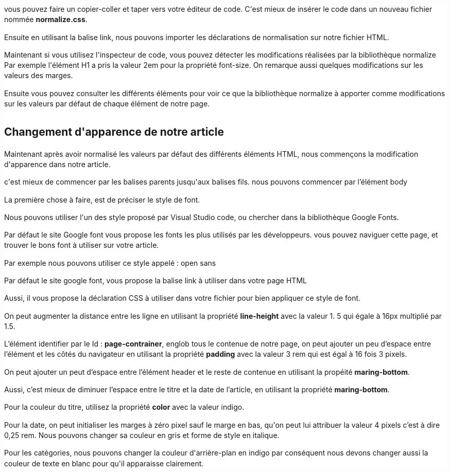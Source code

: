  vous pouvez faire un copier-coller et taper vers votre éditeur de code.
C'est mieux de insérer le code dans un nouveau fichier nommée **normalize.css**.

Ensuite en utilisant la balise link, nous pouvons importer les déclarations de normalisation sur notre fichier HTML. 

Maintenant si vous utilisez l'inspecteur de code, vous pouvez détecter les modifications réalisées par la bibliothèque normalize
 Par exemple l'élément H1 a pris la valeur 2em pour la propriété font-size. 
On remarque aussi quelques modifications sur les valeurs des marges.

Ensuite vous pouvez consulter les différents éléments pour voir ce que la bibliothèque normalize à apporter comme modifications sur les valeurs par défaut de chaque élément de notre page.

## Changement d'apparence de notre article

Maintenant après avoir normalisé les valeurs par défaut des différents éléments HTML, nous commençons la modification d'apparence dans notre article.

 c'est mieux de commencer par les balises parents jusqu'aux balises fils. 
nous pouvons commencer par l’élément body 

La première chose à faire, est de préciser le style de font.

Nous pouvons utiliser l'un des style proposé par Visual Studio code, ou chercher dans la bibliothèque Google Fonts. 

Par défaut le site Google font vous propose les fonts les plus utilisés par les développeurs. vous pouvez naviguer cette page, et trouver le bons font à utiliser sur votre article. 

Par exemple nous pouvons utiliser ce style appelé : open sans 

Par défaut le site google font, vous propose la balise link à utiliser dans votre page HTML 

Aussi, il vous propose la déclaration CSS à utiliser dans votre fichier pour bien appliquer ce style de font.

On peut augmenter la distance entre les ligne en utilisant la propriété  **line-height** avec la valeur 1. 5 qui égale à 16px multiplié par 1.5.

L’élément identifier par le Id : **page-contrainer**, englob tous le contenue de notre page, on peut ajouter un peu d’espace entre l’élément et les côtés du navigateur en utilisant la propriété **padding** avec la valeur 3 rem qui est égal à 16 fois 3 pixels.

On peut ajouter un peut d’espace entre l’élément header et le reste de contenue en utilisant la propéité **maring-bottom**.

Aussi, c’est mieux de diminuer l’espace entre le titre et la date de l’article, en utilisant la propriété **maring-bottom**.

Pour la couleur du titre, utilisez la propriété **color** avec la valeur indigo.

Pour la date, on peut initialiser les marges à zéro pixel sauf le marge en bas,  qu'on peut lui attribuer la valeur 4 pixels c’est à dire 0,25 rem.
Nous pouvons changer sa couleur en gris et forme de style en italique.

Pour les catégories, nous pouvons changer la couleur d'arrière-plan en indigo par conséquent nous devons changer aussi la couleur de texte en blanc pour qu'il apparaisse clairement. 
